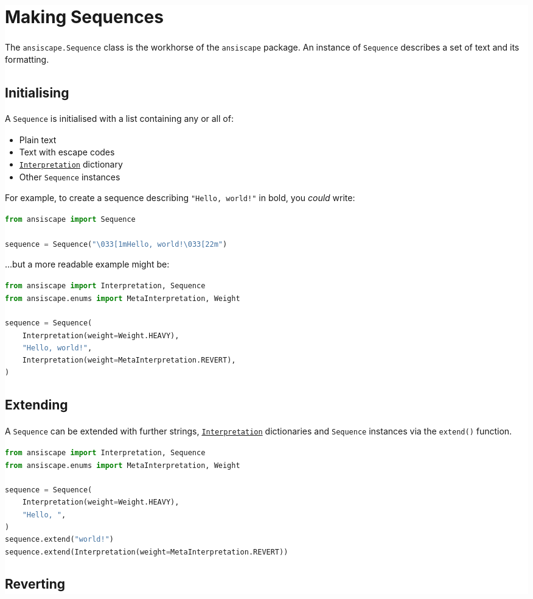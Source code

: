 # Making Sequences

The `ansiscape.Sequence` class is the workhorse of the `ansiscape` package. An instance of `Sequence` describes a set of text and its formatting.

## Initialising

A `Sequence` is initialised with a list containing any or all of:

- Plain text
- Text with escape codes
- [`Interpretation`](interpretation.md) dictionary
- Other `Sequence` instances

For example, to create a sequence describing `"Hello, world!"` in bold, you _could_ write:

```python
from ansiscape import Sequence

sequence = Sequence("\033[1mHello, world!\033[22m")
```

...but a more readable example might be:

```python
from ansiscape import Interpretation, Sequence
from ansiscape.enums import MetaInterpretation, Weight

sequence = Sequence(
    Interpretation(weight=Weight.HEAVY),
    "Hello, world!",
    Interpretation(weight=MetaInterpretation.REVERT),
)
```

## Extending

A `Sequence` can be extended with further strings, [`Interpretation`](interpretation.md) dictionaries and `Sequence` instances via the `extend()` function.

```python
from ansiscape import Interpretation, Sequence
from ansiscape.enums import MetaInterpretation, Weight

sequence = Sequence(
    Interpretation(weight=Weight.HEAVY),
    "Hello, ",
)
sequence.extend("world!")
sequence.extend(Interpretation(weight=MetaInterpretation.REVERT))
```

## Reverting
